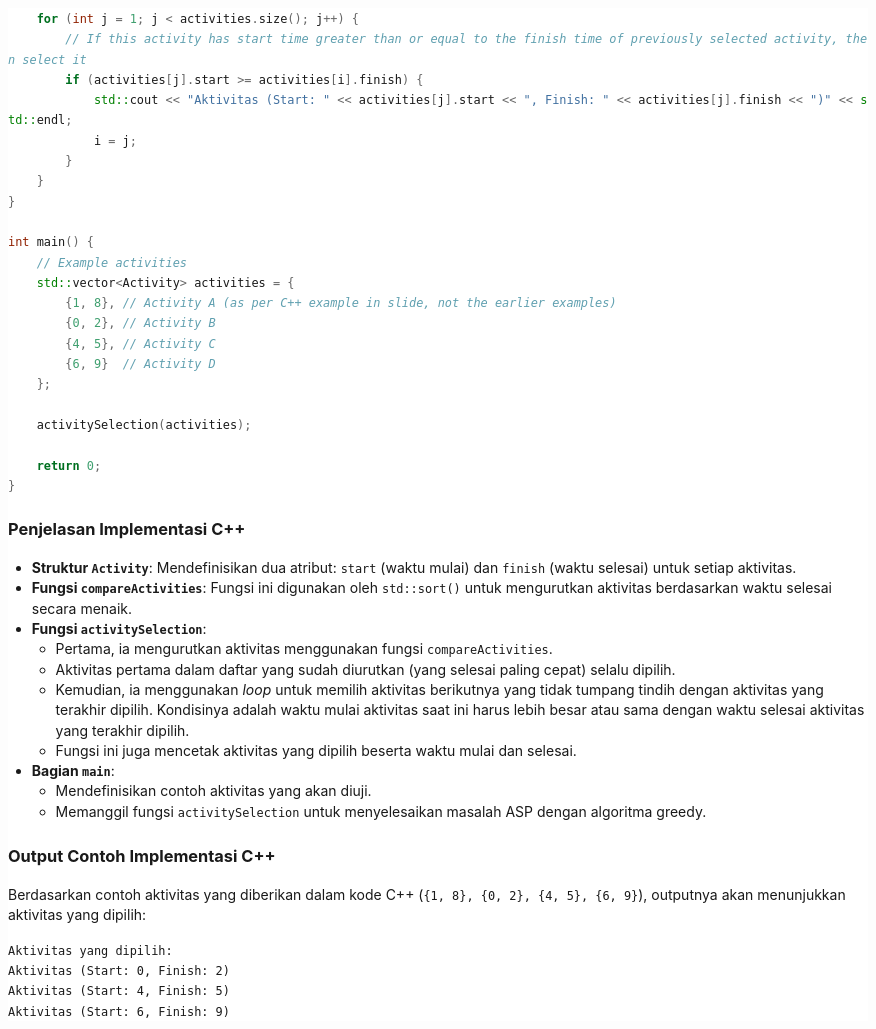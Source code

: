 ```cpp
    for (int j = 1; j < activities.size(); j++) {
        // If this activity has start time greater than or equal to the finish time of previously selected activity, then select it
        if (activities[j].start >= activities[i].finish) {
            std::cout << "Aktivitas (Start: " << activities[j].start << ", Finish: " << activities[j].finish << ")" << std::endl;
            i = j;
        }
    }
}

int main() {
    // Example activities
    std::vector<Activity> activities = {
        {1, 8}, // Activity A (as per C++ example in slide, not the earlier examples)
        {0, 2}, // Activity B
        {4, 5}, // Activity C
        {6, 9}  // Activity D
    };

    activitySelection(activities);

    return 0;
}
```

### Penjelasan Implementasi C++

* **Struktur `Activity`**: Mendefinisikan dua atribut: `start` (waktu mulai) dan `finish` (waktu selesai) untuk setiap aktivitas.
* **Fungsi `compareActivities`**: Fungsi ini digunakan oleh `std::sort()` untuk mengurutkan aktivitas berdasarkan waktu selesai secara menaik.
* **Fungsi `activitySelection`**:
    * Pertama, ia mengurutkan aktivitas menggunakan fungsi `compareActivities`.
    * Aktivitas pertama dalam daftar yang sudah diurutkan (yang selesai paling cepat) selalu dipilih.
    * Kemudian, ia menggunakan *loop* untuk memilih aktivitas berikutnya yang tidak tumpang tindih dengan aktivitas yang terakhir dipilih. Kondisinya adalah waktu mulai aktivitas saat ini harus lebih besar atau sama dengan waktu selesai aktivitas yang terakhir dipilih.
    * Fungsi ini juga mencetak aktivitas yang dipilih beserta waktu mulai dan selesai.
* **Bagian `main`**:
    * Mendefinisikan contoh aktivitas yang akan diuji.
    * Memanggil fungsi `activitySelection` untuk menyelesaikan masalah ASP dengan algoritma greedy.

### Output Contoh Implementasi C++

Berdasarkan contoh aktivitas yang diberikan dalam kode C++ (`{1, 8}, {0, 2}, {4, 5}, {6, 9}`), outputnya akan menunjukkan aktivitas yang dipilih:

```
Aktivitas yang dipilih:
Aktivitas (Start: 0, Finish: 2)
Aktivitas (Start: 4, Finish: 5)
Aktivitas (Start: 6, Finish: 9)
```
